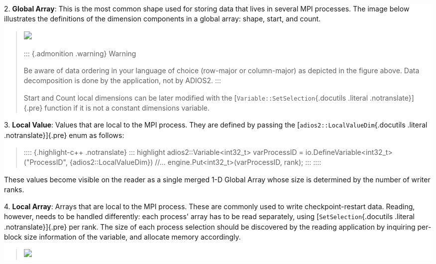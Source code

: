 
2\. **Global Array**: This is the most common shape used for storing
data that lives in several MPI processes. The image below illustrates
the definitions of the dimension components in a global array: shape,
start, and count.

> <div>
>
> ![](https://i.imgur.com/MKwNe5e.png)
>
> ::: {.admonition .warning}
> Warning
>
> Be aware of data ordering in your language of choice (row-major or
> column-major) as depicted in the figure above. Data decomposition is
> done by the application, not by ADIOS2.
> :::
>
> Start and Count local dimensions can be later modified with the
> [`Variable::SetSelection`{.docutils .literal .notranslate}]{.pre}
> function if it is not a constant dimensions variable.
>
> </div>

3\. **Local Value**: Values that are local to the MPI process. They are
defined by passing the [`adios2::LocalValueDim`{.docutils .literal
.notranslate}]{.pre} enum as follows:

> <div>
>
> :::: {.highlight-c++ .notranslate}
> ::: highlight
>     adios2::Variable<int32_t> varProcessID =
>           io.DefineVariable<int32_t>("ProcessID", {adios2::LocalValueDim})
>     //...
>     engine.Put<int32_t>(varProcessID, rank);
> :::
> ::::
>
> </div>

These values become visible on the reader as a single merged 1-D Global
Array whose size is determined by the number of writer ranks.

4\. **Local Array**: Arrays that are local to the MPI process. These are
commonly used to write checkpoint-restart data. Reading, however, needs
to be handled differently: each process' array has to be read
separately, using [`SetSelection`{.docutils .literal
.notranslate}]{.pre} per rank. The size of each process selection should
be discovered by the reading application by inquiring per-block size
information of the variable, and allocate memory accordingly.

> <div>
>
> ![](https://i.imgur.com/XLh2TUG.png)
>
> </div>
